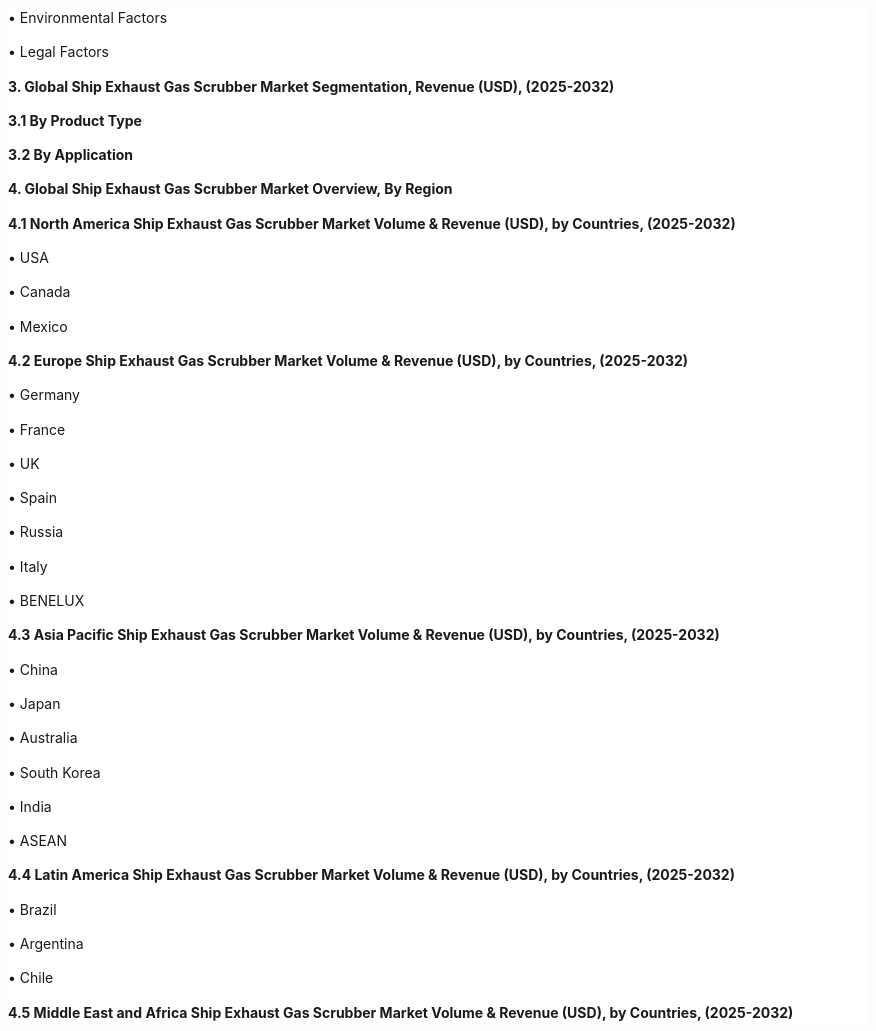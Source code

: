 • Environmental Factors

• Legal Factors

<strong>3. Global Ship Exhaust Gas Scrubber Market Segmentation, Revenue (USD), (2025-2032)</strong>

<strong>3.1 By Product Type</strong>

<strong>3.2 By Application</strong>

<strong>4. Global Ship Exhaust Gas Scrubber Market Overview, By Region</strong>

<strong>4.1 North America Ship Exhaust Gas Scrubber Market Volume &amp; Revenue (USD), by Countries, (2025-2032)</strong>

• USA

• Canada

• Mexico

<strong>4.2 Europe Ship Exhaust Gas Scrubber Market Volume &amp; Revenue (USD), by Countries, (2025-2032)</strong>

• Germany

• France

• UK

• Spain

• Russia

• Italy

• BENELUX

<strong>4.3 Asia Pacific Ship Exhaust Gas Scrubber Market Volume &amp; Revenue (USD), by Countries, (2025-2032)</strong>

• China

• Japan

• Australia

• South Korea

• India

• ASEAN

<strong>4.4 Latin America Ship Exhaust Gas Scrubber Market Volume &amp; Revenue (USD), by Countries, (2025-2032)</strong>

• Brazil

• Argentina

• Chile

<strong>4.5 Middle East and Africa Ship Exhaust Gas Scrubber Market Volume &amp; Revenue (USD), by Countries, (2025-2032)</strong>
